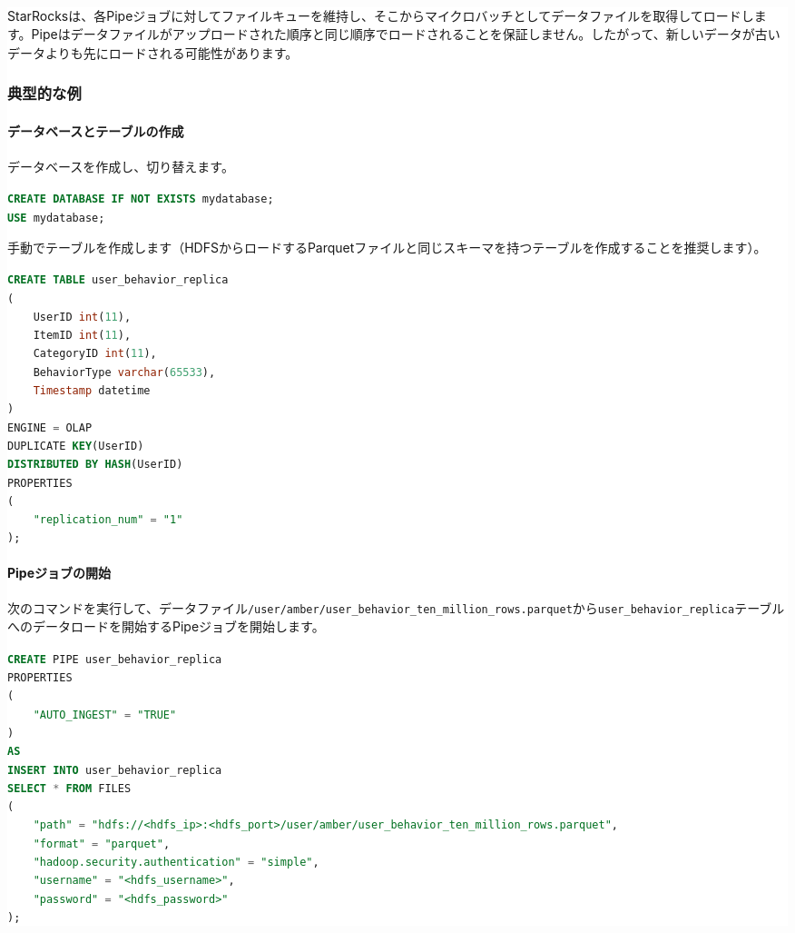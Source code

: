 StarRocksは、各Pipeジョブに対してファイルキューを維持し、そこからマイクロバッチとしてデータファイルを取得してロードします。Pipeはデータファイルがアップロードされた順序と同じ順序でロードされることを保証しません。したがって、新しいデータが古いデータよりも先にロードされる可能性があります。

### 典型的な例

#### データベースとテーブルの作成

データベースを作成し、切り替えます。

```SQL
CREATE DATABASE IF NOT EXISTS mydatabase;
USE mydatabase;
```

手動でテーブルを作成します（HDFSからロードするParquetファイルと同じスキーマを持つテーブルを作成することを推奨します）。

```SQL
CREATE TABLE user_behavior_replica
(
    UserID int(11),
    ItemID int(11),
    CategoryID int(11),
    BehaviorType varchar(65533),
    Timestamp datetime
)
ENGINE = OLAP 
DUPLICATE KEY(UserID)
DISTRIBUTED BY HASH(UserID)
PROPERTIES
(
    "replication_num" = "1"
);
```

#### Pipeジョブの開始

次のコマンドを実行して、データファイル`/user/amber/user_behavior_ten_million_rows.parquet`から`user_behavior_replica`テーブルへのデータロードを開始するPipeジョブを開始します。

```SQL
CREATE PIPE user_behavior_replica
PROPERTIES
(
    "AUTO_INGEST" = "TRUE"
)
AS
INSERT INTO user_behavior_replica
SELECT * FROM FILES
(
    "path" = "hdfs://<hdfs_ip>:<hdfs_port>/user/amber/user_behavior_ten_million_rows.parquet",
    "format" = "parquet",
    "hadoop.security.authentication" = "simple",
    "username" = "<hdfs_username>",
    "password" = "<hdfs_password>"
); 
```
